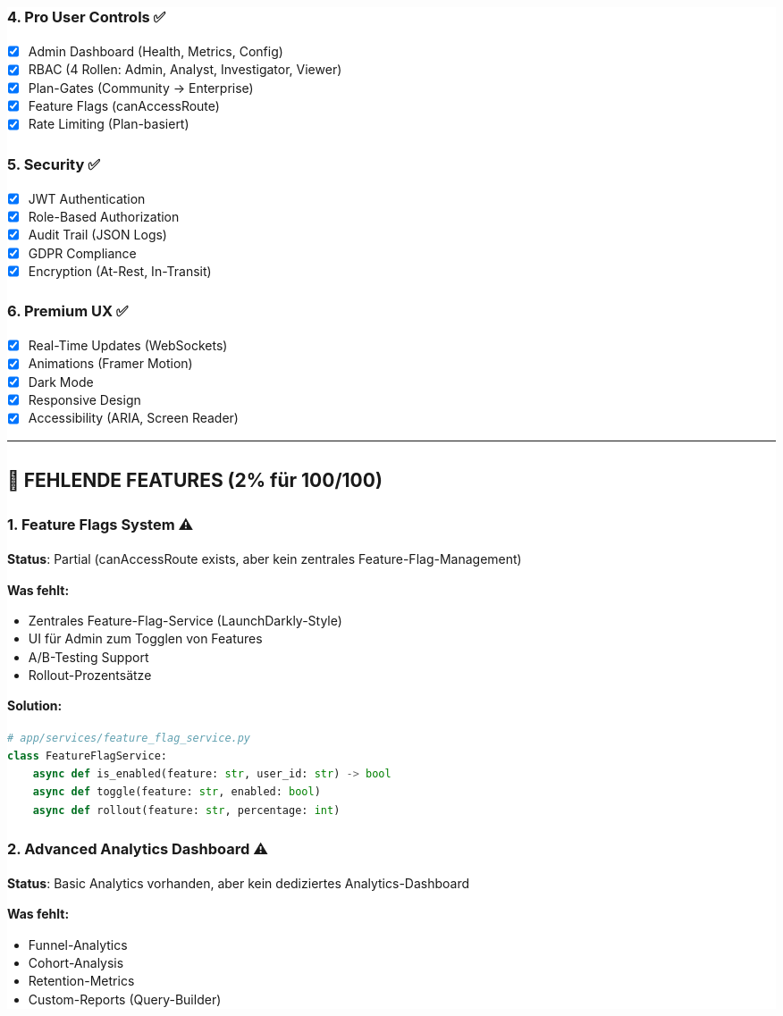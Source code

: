 ### **4. Pro User Controls** ✅
- [x] Admin Dashboard (Health, Metrics, Config)
- [x] RBAC (4 Rollen: Admin, Analyst, Investigator, Viewer)
- [x] Plan-Gates (Community → Enterprise)
- [x] Feature Flags (canAccessRoute)
- [x] Rate Limiting (Plan-basiert)

### **5. Security** ✅
- [x] JWT Authentication
- [x] Role-Based Authorization
- [x] Audit Trail (JSON Logs)
- [x] GDPR Compliance
- [x] Encryption (At-Rest, In-Transit)

### **6. Premium UX** ✅
- [x] Real-Time Updates (WebSockets)
- [x] Animations (Framer Motion)
- [x] Dark Mode
- [x] Responsive Design
- [x] Accessibility (ARIA, Screen Reader)

---

## 🎯 FEHLENDE FEATURES (2% für 100/100)

### **1. Feature Flags System** ⚠️
**Status**: Partial (canAccessRoute exists, aber kein zentrales Feature-Flag-Management)

**Was fehlt:**
- Zentrales Feature-Flag-Service (LaunchDarkly-Style)
- UI für Admin zum Togglen von Features
- A/B-Testing Support
- Rollout-Prozentsätze

**Solution:**
```python
# app/services/feature_flag_service.py
class FeatureFlagService:
    async def is_enabled(feature: str, user_id: str) -> bool
    async def toggle(feature: str, enabled: bool)
    async def rollout(feature: str, percentage: int)
```

### **2. Advanced Analytics Dashboard** ⚠️
**Status**: Basic Analytics vorhanden, aber kein dediziertes Analytics-Dashboard

**Was fehlt:**
- Funnel-Analytics
- Cohort-Analysis
- Retention-Metrics
- Custom-Reports (Query-Builder)
